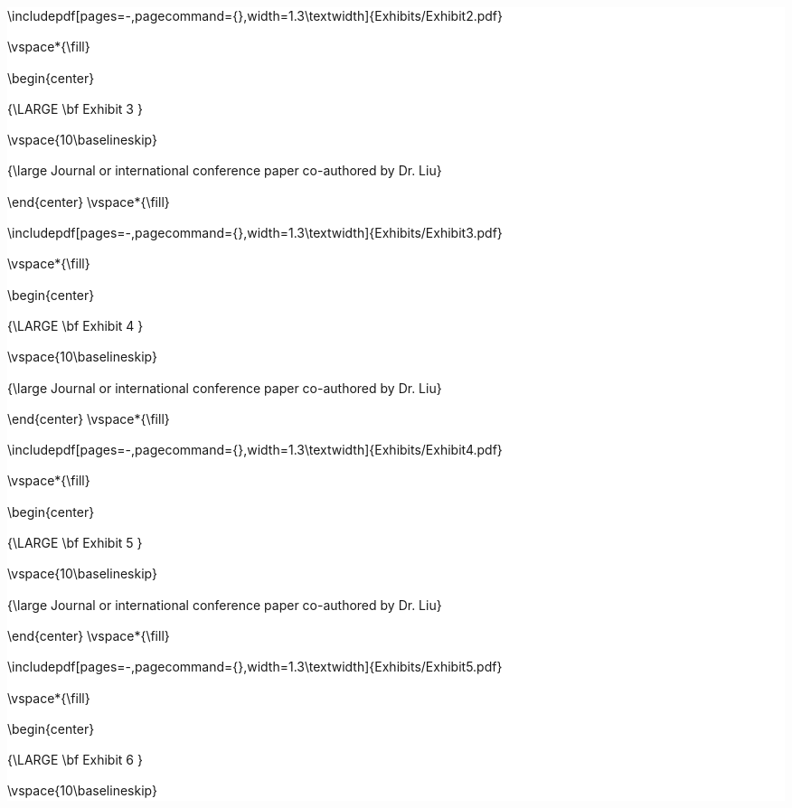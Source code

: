 \includepdf[pages=-,pagecommand={},width=1.3\textwidth]{Exhibits/Exhibit2.pdf}

\vspace*{\fill}

\begin{center}

{\LARGE \bf
Exhibit 3
}

\vspace{10\baselineskip}

{\large Journal or international conference paper co-authored by Dr. Liu}

\end{center}
\vspace*{\fill}

\includepdf[pages=-,pagecommand={},width=1.3\textwidth]{Exhibits/Exhibit3.pdf}

\vspace*{\fill}

\begin{center}

{\LARGE \bf
Exhibit 4
}

\vspace{10\baselineskip}

{\large Journal or international conference paper co-authored by Dr. Liu}

\end{center}
\vspace*{\fill}

\includepdf[pages=-,pagecommand={},width=1.3\textwidth]{Exhibits/Exhibit4.pdf}

\vspace*{\fill}

\begin{center}

{\LARGE \bf
Exhibit 5
}

\vspace{10\baselineskip}

{\large Journal or international conference paper co-authored by Dr. Liu}

\end{center}
\vspace*{\fill}

\includepdf[pages=-,pagecommand={},width=1.3\textwidth]{Exhibits/Exhibit5.pdf}


\vspace*{\fill}

\begin{center}

{\LARGE \bf
Exhibit 6
}

\vspace{10\baselineskip}
